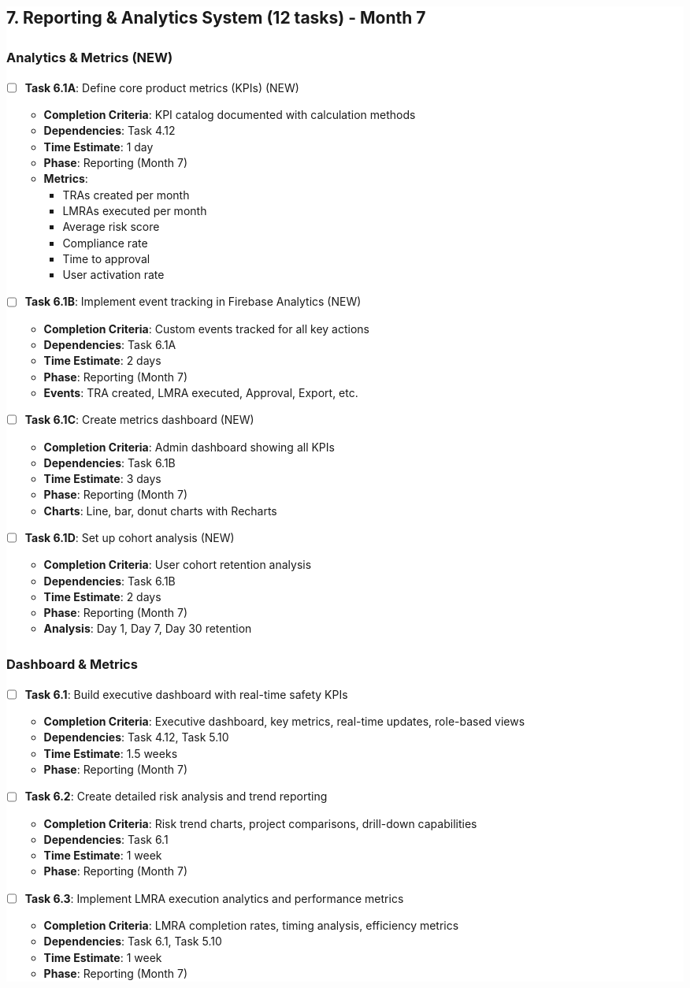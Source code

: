 
## 7. Reporting & Analytics System (12 tasks) - Month 7

### Analytics & Metrics (NEW)
- [ ] **Task 6.1A**: Define core product metrics (KPIs) (NEW)
  - **Completion Criteria**: KPI catalog documented with calculation methods
  - **Dependencies**: Task 4.12
  - **Time Estimate**: 1 day
  - **Phase**: Reporting (Month 7)
  - **Metrics**:
    - TRAs created per month
    - LMRAs executed per month
    - Average risk score
    - Compliance rate
    - Time to approval
    - User activation rate

- [ ] **Task 6.1B**: Implement event tracking in Firebase Analytics (NEW)
  - **Completion Criteria**: Custom events tracked for all key actions
  - **Dependencies**: Task 6.1A
  - **Time Estimate**: 2 days
  - **Phase**: Reporting (Month 7)
  - **Events**: TRA created, LMRA executed, Approval, Export, etc.

- [ ] **Task 6.1C**: Create metrics dashboard (NEW)
  - **Completion Criteria**: Admin dashboard showing all KPIs
  - **Dependencies**: Task 6.1B
  - **Time Estimate**: 3 days
  - **Phase**: Reporting (Month 7)
  - **Charts**: Line, bar, donut charts with Recharts

- [ ] **Task 6.1D**: Set up cohort analysis (NEW)
  - **Completion Criteria**: User cohort retention analysis
  - **Dependencies**: Task 6.1B
  - **Time Estimate**: 2 days
  - **Phase**: Reporting (Month 7)
  - **Analysis**: Day 1, Day 7, Day 30 retention

### Dashboard & Metrics
- [ ] **Task 6.1**: Build executive dashboard with real-time safety KPIs
  - **Completion Criteria**: Executive dashboard, key metrics, real-time updates, role-based views
  - **Dependencies**: Task 4.12, Task 5.10
  - **Time Estimate**: 1.5 weeks
  - **Phase**: Reporting (Month 7)

- [ ] **Task 6.2**: Create detailed risk analysis and trend reporting
  - **Completion Criteria**: Risk trend charts, project comparisons, drill-down capabilities
  - **Dependencies**: Task 6.1
  - **Time Estimate**: 1 week
  - **Phase**: Reporting (Month 7)

- [ ] **Task 6.3**: Implement LMRA execution analytics and performance metrics
  - **Completion Criteria**: LMRA completion rates, timing analysis, efficiency metrics
  - **Dependencies**: Task 6.1, Task 5.10
  - **Time Estimate**: 1 week
  - **Phase**: Reporting (Month 7)
